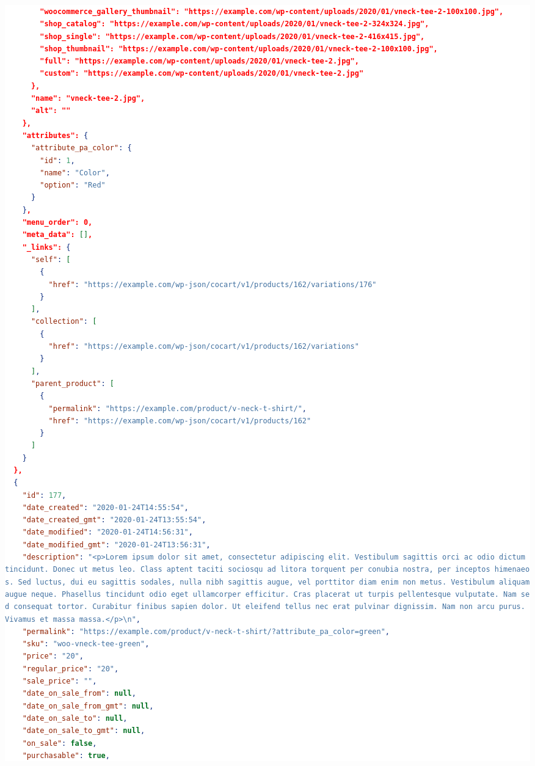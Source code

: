 ```json
        "woocommerce_gallery_thumbnail": "https://example.com/wp-content/uploads/2020/01/vneck-tee-2-100x100.jpg",
        "shop_catalog": "https://example.com/wp-content/uploads/2020/01/vneck-tee-2-324x324.jpg",
        "shop_single": "https://example.com/wp-content/uploads/2020/01/vneck-tee-2-416x415.jpg",
        "shop_thumbnail": "https://example.com/wp-content/uploads/2020/01/vneck-tee-2-100x100.jpg",
        "full": "https://example.com/wp-content/uploads/2020/01/vneck-tee-2.jpg",
        "custom": "https://example.com/wp-content/uploads/2020/01/vneck-tee-2.jpg"
      },
      "name": "vneck-tee-2.jpg",
      "alt": ""
    },
    "attributes": {
      "attribute_pa_color": {
        "id": 1,
        "name": "Color",
        "option": "Red"
      }
    },
    "menu_order": 0,
    "meta_data": [],
    "_links": {
      "self": [
        {
          "href": "https://example.com/wp-json/cocart/v1/products/162/variations/176"
        }
      ],
      "collection": [
        {
          "href": "https://example.com/wp-json/cocart/v1/products/162/variations"
        }
      ],
      "parent_product": [
        {
          "permalink": "https://example.com/product/v-neck-t-shirt/",
          "href": "https://example.com/wp-json/cocart/v1/products/162"
        }
      ]
    }
  },
  {
    "id": 177,
    "date_created": "2020-01-24T14:55:54",
    "date_created_gmt": "2020-01-24T13:55:54",
    "date_modified": "2020-01-24T14:56:31",
    "date_modified_gmt": "2020-01-24T13:56:31",
    "description": "<p>Lorem ipsum dolor sit amet, consectetur adipiscing elit. Vestibulum sagittis orci ac odio dictum tincidunt. Donec ut metus leo. Class aptent taciti sociosqu ad litora torquent per conubia nostra, per inceptos himenaeos. Sed luctus, dui eu sagittis sodales, nulla nibh sagittis augue, vel porttitor diam enim non metus. Vestibulum aliquam augue neque. Phasellus tincidunt odio eget ullamcorper efficitur. Cras placerat ut turpis pellentesque vulputate. Nam sed consequat tortor. Curabitur finibus sapien dolor. Ut eleifend tellus nec erat pulvinar dignissim. Nam non arcu purus. Vivamus et massa massa.</p>\n",
    "permalink": "https://example.com/product/v-neck-t-shirt/?attribute_pa_color=green",
    "sku": "woo-vneck-tee-green",
    "price": "20",
    "regular_price": "20",
    "sale_price": "",
    "date_on_sale_from": null,
    "date_on_sale_from_gmt": null,
    "date_on_sale_to": null,
    "date_on_sale_to_gmt": null,
    "on_sale": false,
    "purchasable": true,
```